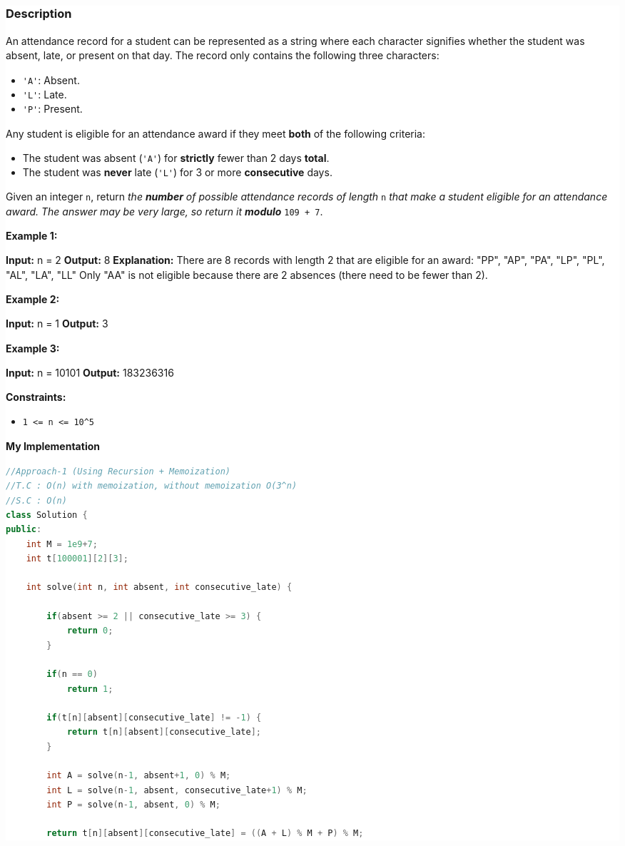 ### Description

An attendance record for a student can be represented as a string where each character signifies whether the student was absent, late, or present on that day. The record only contains the following three characters:

- `'A'`: Absent.
- `'L'`: Late.
- `'P'`: Present.

Any student is eligible for an attendance award if they meet **both** of the following criteria:

- The student was absent (`'A'`) for **strictly** fewer than 2 days **total**.
- The student was **never** late (`'L'`) for 3 or more **consecutive** days.

Given an integer `n`, return _the **number** of possible attendance records of length_ `n` _that make a student eligible for an attendance award. The answer may be very large, so return it **modulo**_ `109 + 7`.

**Example 1:**

**Input:** n = 2
**Output:** 8
**Explanation:** There are 8 records with length 2 that are eligible for an award:
"PP", "AP", "PA", "LP", "PL", "AL", "LA", "LL"
Only "AA" is not eligible because there are 2 absences (there need to be fewer than 2).

**Example 2:**

**Input:** n = 1
**Output:** 3

**Example 3:**

**Input:** n = 10101
**Output:** 183236316

**Constraints:**

- `1 <= n <= 10^5`

**My Implementation**

```cpp
//Approach-1 (Using Recursion + Memoization)
//T.C : O(n) with memoization, without memoization O(3^n)
//S.C : O(n)
class Solution {
public:
    int M = 1e9+7;
    int t[100001][2][3];

    int solve(int n, int absent, int consecutive_late) {

        if(absent >= 2 || consecutive_late >= 3) {
            return 0;
        }

        if(n == 0)
            return 1;
        
        if(t[n][absent][consecutive_late] != -1) {
            return t[n][absent][consecutive_late];
        }

        int A = solve(n-1, absent+1, 0) % M;
        int L = solve(n-1, absent, consecutive_late+1) % M;
        int P = solve(n-1, absent, 0) % M;

        return t[n][absent][consecutive_late] = ((A + L) % M + P) % M;
```